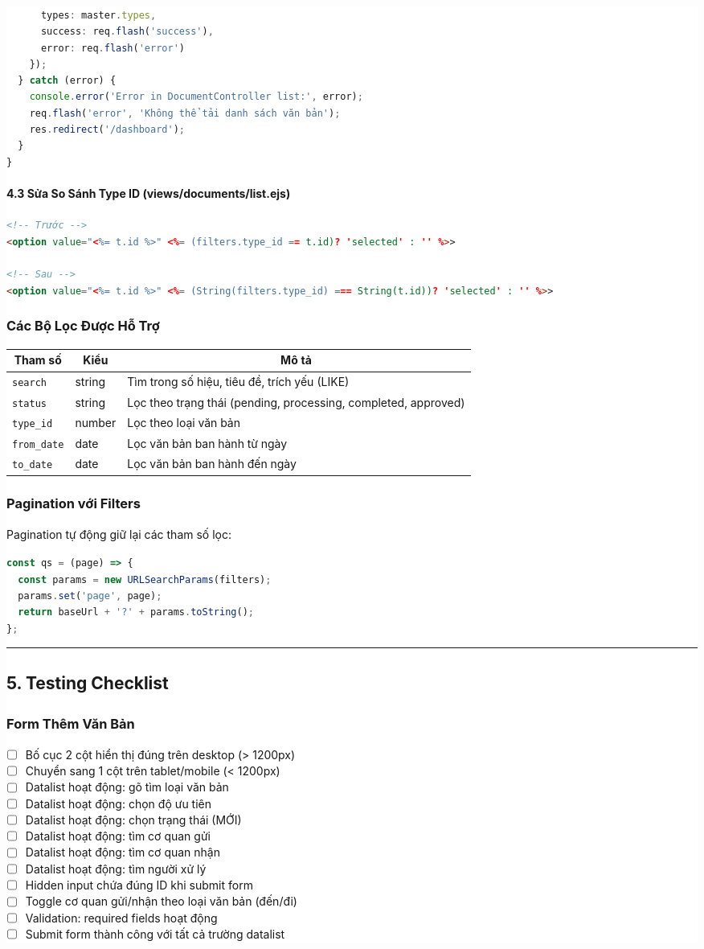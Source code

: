 ```javascript
      types: master.types,
      success: req.flash('success'),
      error: req.flash('error')
    });
  } catch (error) {
    console.error('Error in DocumentController list:', error);
    req.flash('error', 'Không thể tải danh sách văn bản');
    res.redirect('/dashboard');
  }
}
```

#### 4.3 Sửa So Sánh Type ID (views/documents/list.ejs)

```html
<!-- Trước -->
<option value="<%= t.id %>" <%= (filters.type_id == t.id)? 'selected' : '' %>>

<!-- Sau -->
<option value="<%= t.id %>" <%= (String(filters.type_id) === String(t.id))? 'selected' : '' %>>
```

### Các Bộ Lọc Được Hỗ Trợ

| Tham số | Kiểu | Mô tả |
|---------|------|-------|
| `search` | string | Tìm trong số hiệu, tiêu đề, trích yếu (LIKE) |
| `status` | string | Lọc theo trạng thái (pending, processing, completed, approved) |
| `type_id` | number | Lọc theo loại văn bản |
| `from_date` | date | Lọc văn bản ban hành từ ngày |
| `to_date` | date | Lọc văn bản ban hành đến ngày |

### Pagination với Filters
Pagination tự động giữ lại các tham số lọc:

```javascript
const qs = (page) => {
  const params = new URLSearchParams(filters);
  params.set('page', page);
  return baseUrl + '?' + params.toString();
};
```

---

## 5. Testing Checklist

### Form Thêm Văn Bản
- [ ] Bố cục 2 cột hiển thị đúng trên desktop (> 1200px)
- [ ] Chuyển sang 1 cột trên tablet/mobile (< 1200px)
- [ ] Datalist hoạt động: gõ tìm loại văn bản
- [ ] Datalist hoạt động: chọn độ ưu tiên
- [ ] Datalist hoạt động: chọn trạng thái (MỚI)
- [ ] Datalist hoạt động: tìm cơ quan gửi
- [ ] Datalist hoạt động: tìm cơ quan nhận
- [ ] Datalist hoạt động: tìm người xử lý
- [ ] Hidden input chứa đúng ID khi submit form
- [ ] Toggle cơ quan gửi/nhận theo loại văn bản (đến/đi)
- [ ] Validation: required fields hoạt động
- [ ] Submit form thành công với tất cả trường datalist
